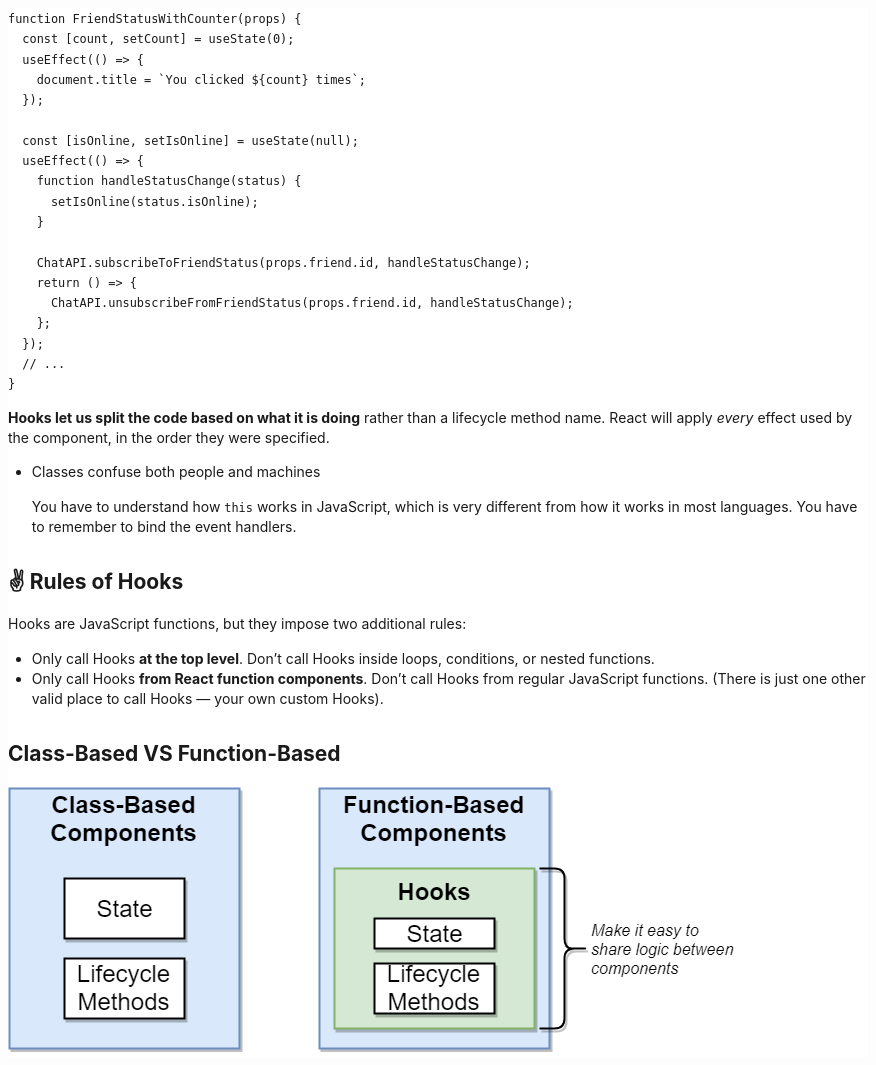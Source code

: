  ```react
  function FriendStatusWithCounter(props) {
    const [count, setCount] = useState(0);
    useEffect(() => {
      document.title = `You clicked ${count} times`;
    });
  
    const [isOnline, setIsOnline] = useState(null);
    useEffect(() => {
      function handleStatusChange(status) {
        setIsOnline(status.isOnline);
      }
  
      ChatAPI.subscribeToFriendStatus(props.friend.id, handleStatusChange);
      return () => {
        ChatAPI.unsubscribeFromFriendStatus(props.friend.id, handleStatusChange);
      };
    });
    // ...
  }
  ```

  **Hooks let us split the code based on what it is doing** rather than a lifecycle method name. React will apply *every* effect used by the component, in the order they were specified.

  

- Classes confuse both people and machines

  You have to understand how `this` works in JavaScript, which is very different from how it works in most languages. You have to remember to bind the event handlers. 



## ✌️ Rules of Hooks

Hooks are JavaScript functions, but they impose two additional rules:

- Only call Hooks **at the top level**. Don’t call Hooks inside loops, conditions, or nested functions.
- Only call Hooks **from React function components**. Don’t call Hooks from regular JavaScript functions. (There is just one other valid place to call Hooks — your own custom Hooks).

## Class-Based VS Function-Based 

![shareLogicBetweenCompsHooks](imgs/shareLogicBetweenCompsHooks.png)
